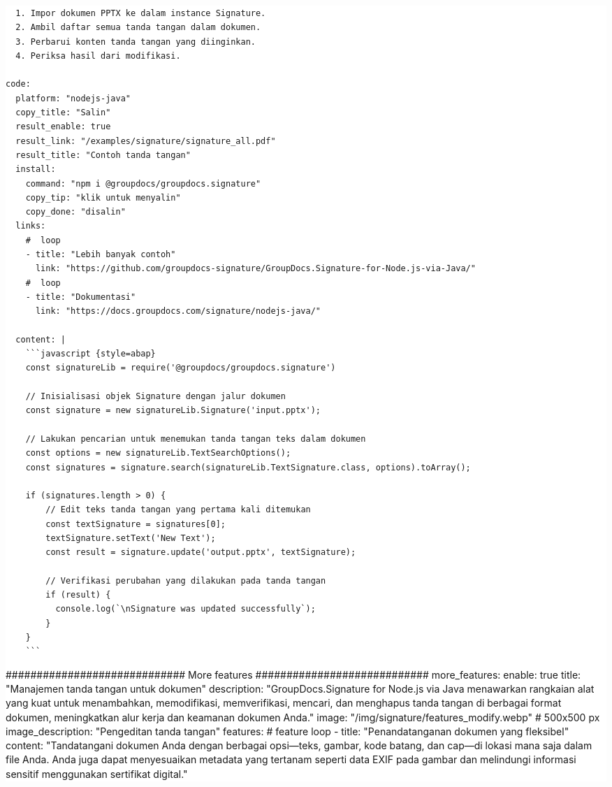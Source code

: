       1. Impor dokumen PPTX ke dalam instance Signature.
      2. Ambil daftar semua tanda tangan dalam dokumen.
      3. Perbarui konten tanda tangan yang diinginkan.
      4. Periksa hasil dari modifikasi.
   
    code:
      platform: "nodejs-java"
      copy_title: "Salin"
      result_enable: true
      result_link: "/examples/signature/signature_all.pdf"
      result_title: "Contoh tanda tangan"
      install:
        command: "npm i @groupdocs/groupdocs.signature"
        copy_tip: "klik untuk menyalin"
        copy_done: "disalin"
      links:
        #  loop
        - title: "Lebih banyak contoh"
          link: "https://github.com/groupdocs-signature/GroupDocs.Signature-for-Node.js-via-Java/"
        #  loop
        - title: "Dokumentasi"
          link: "https://docs.groupdocs.com/signature/nodejs-java/"
          
      content: |
        ```javascript {style=abap}
        const signatureLib = require('@groupdocs/groupdocs.signature')

        // Inisialisasi objek Signature dengan jalur dokumen
        const signature = new signatureLib.Signature('input.pptx');

        // Lakukan pencarian untuk menemukan tanda tangan teks dalam dokumen
        const options = new signatureLib.TextSearchOptions();
        const signatures = signature.search(signatureLib.TextSignature.class, options).toArray();

        if (signatures.length > 0) {
            // Edit teks tanda tangan yang pertama kali ditemukan
            const textSignature = signatures[0];
            textSignature.setText('New Text');
            const result = signature.update('output.pptx', textSignature);

            // Verifikasi perubahan yang dilakukan pada tanda tangan
            if (result) {
              console.log(`\nSignature was updated successfully`);
            }
        }
        ```            

############################# More features ############################
more_features:
  enable: true
  title: "Manajemen tanda tangan untuk dokumen"
  description: "GroupDocs.Signature for Node.js via Java menawarkan rangkaian alat yang kuat untuk menambahkan, memodifikasi, memverifikasi, mencari, dan menghapus tanda tangan di berbagai format dokumen, meningkatkan alur kerja dan keamanan dokumen Anda."
  image: "/img/signature/features_modify.webp" # 500x500 px
  image_description: "Pengeditan tanda tangan"
  features:
    # feature loop
    - title: "Penandatanganan dokumen yang fleksibel"
      content: "Tandatangani dokumen Anda dengan berbagai opsi—teks, gambar, kode batang, dan cap—di lokasi mana saja dalam file Anda. Anda juga dapat menyesuaikan metadata yang tertanam seperti data EXIF pada gambar dan melindungi informasi sensitif menggunakan sertifikat digital."